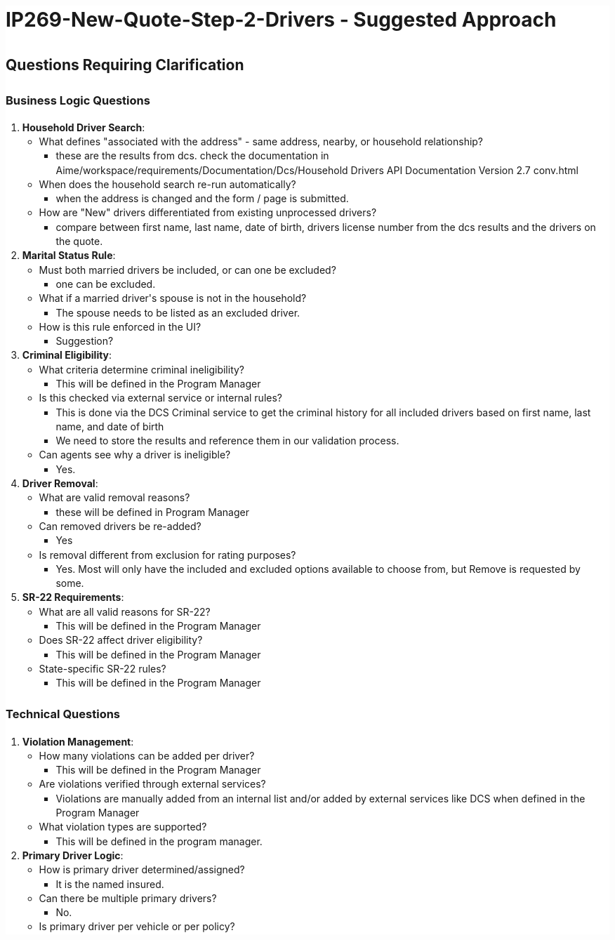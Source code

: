 # IP269-New-Quote-Step-2-Drivers - Suggested Approach

## Questions Requiring Clarification

### Business Logic Questions
1. **Household Driver Search**: 
   - What defines "associated with the address" - same address, nearby, or household relationship?
     - these are the results from dcs. check the documentation in Aime/workspace/requirements/Documentation/Dcs/Household Drivers API Documentation Version 2.7 conv.html
   - When does the household search re-run automatically?
     - when the address is changed and the form / page is submitted.
   - How are "New" drivers differentiated from existing unprocessed drivers?
     - compare between first name, last name, date of birth, drivers license number from the dcs results and the drivers on the quote.
2. **Marital Status Rule**:
   - Must both married drivers be included, or can one be excluded?
     - one can be excluded.
   - What if a married driver's spouse is not in the household?
     - The spouse needs to be listed as an excluded driver.
   - How is this rule enforced in the UI?
     - Suggestion?
3. **Criminal Eligibility**:
   - What criteria determine criminal ineligibility?
     - This will be defined in the Program Manager
   - Is this checked via external service or internal rules?
     - This is done via the DCS Criminal service to get the criminal history for all included drivers based on first name, last name, and date of birth
     - We need to store the results and reference them in our validation process.
   - Can agents see why a driver is ineligible?
     - Yes.
4. **Driver Removal**:
   - What are valid removal reasons?
     - these will be defined in Program Manager
   - Can removed drivers be re-added?
     - Yes
   - Is removal different from exclusion for rating purposes?
     - Yes. Most will only have the included and excluded options available to choose from, but Remove is requested by some.
5. **SR-22 Requirements**:
   - What are all valid reasons for SR-22?
     - This will be defined in the Program Manager
   - Does SR-22 affect driver eligibility?
     - This will be defined in the Program Manager
   - State-specific SR-22 rules?
     - This will be defined in the Program Manager

### Technical Questions
1. **Violation Management**:
   - How many violations can be added per driver?
     - This will be defined in the Program Manager
   - Are violations verified through external services?
     - Violations are manually added from an internal list and/or added by external services like DCS when defined in the Program Manager
   - What violation types are supported?
     - This will be defined in the program manager.
2. **Primary Driver Logic**:
   - How is primary driver determined/assigned?
     - It is the named insured.
   - Can there be multiple primary drivers?
     - No.
   - Is primary driver per vehicle or per policy?